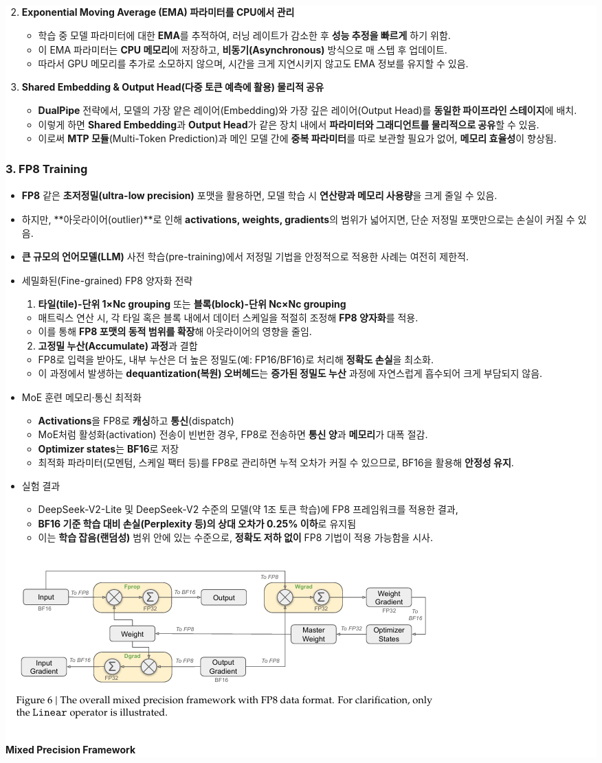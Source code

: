 2. **Exponential Moving Average (EMA) 파라미터를 CPU에서 관리**  
   - 학습 중 모델 파라미터에 대한 **EMA**를 추적하여, 러닝 레이트가 감소한 후 **성능 추정을 빠르게** 하기 위함.  
   - 이 EMA 파라미터는 **CPU 메모리**에 저장하고, **비동기(Asynchronous)** 방식으로 매 스텝 후 업데이트.  
   - 따라서 GPU 메모리를 추가로 소모하지 않으며, 시간을 크게 지연시키지 않고도 EMA 정보를 유지할 수 있음.

3. **Shared Embedding & Output Head(다중 토큰 예측에 활용) 물리적 공유**  
   - **DualPipe** 전략에서, 모델의 가장 얕은 레이어(Embedding)와 가장 깊은 레이어(Output Head)를 **동일한 파이프라인 스테이지**에 배치.  
   - 이렇게 하면 **Shared Embedding**과 **Output Head**가 같은 장치 내에서 **파라미터와 그래디언트를 물리적으로 공유**할 수 있음.  
   - 이로써 **MTP 모듈**(Multi-Token Prediction)과 메인 모델 간에 **중복 파라미터**를 따로 보관할 필요가 없어, **메모리 효율성**이 향상됨.


### 3. FP8 Training

- **FP8** 같은 **초저정밀(ultra-low precision)** 포맷을 활용하면, 모델 학습 시 **연산량과 메모리 사용량**을 크게 줄일 수 있음.  
- 하지만, **아웃라이어(outlier)**로 인해 **activations, weights, gradients**의 범위가 넓어지면, 단순 저정밀 포맷만으로는 손실이 커질 수 있음.  
- **큰 규모의 언어모델(LLM)** 사전 학습(pre-training)에서 저정밀 기법을 안정적으로 적용한 사례는 여전히 제한적.

- 세밀화된(Fine-grained) FP8 양자화 전략
    1. **타일(tile)-단위 1×Nc grouping** 또는 **블록(block)-단위 Nc×Nc grouping**  
    - 매트릭스 연산 시, 각 타일 혹은 블록 내에서 데이터 스케일을 적절히 조정해 **FP8 양자화**를 적용.  
    - 이를 통해 **FP8 포맷의 동적 범위를 확장**해 아웃라이어의 영향을 줄임.
    2. **고정밀 누산(Accumulate) 과정**과 결합  
    - FP8로 입력을 받아도, 내부 누산은 더 높은 정밀도(예: FP16/BF16)로 처리해 **정확도 손실**을 최소화.  
    - 이 과정에서 발생하는 **dequantization(복원) 오버헤드**는 **증가된 정밀도 누산** 과정에 자연스럽게 흡수되어 크게 부담되지 않음.

- MoE 훈련 메모리·통신 최적화
    - **Activations**을 FP8로 **캐싱**하고 **통신**(dispatch)  
    - MoE처럼 활성화(activation) 전송이 빈번한 경우, FP8로 전송하면 **통신 양**과 **메모리**가 대폭 절감.  
    - **Optimizer states**는 **BF16**로 저장  
    - 최적화 파라미터(모멘텀, 스케일 팩터 등)를 FP8로 관리하면 누적 오차가 커질 수 있으므로, BF16을 활용해 **안정성 유지**.

- 실험 결과
    - DeepSeek-V2-Lite 및 DeepSeek-V2 수준의 모델(약 1조 토큰 학습)에 FP8 프레임워크를 적용한 결과,  
    - **BF16 기준 학습 대비 손실(Perplexity 등)의 상대 오차가 0.25% 이하**로 유지됨  
    - 이는 **학습 잡음(랜덤성)** 범위 안에 있는 수준으로, **정확도 저하 없이** FP8 기법이 적용 가능함을 시사.


![](./../assets/resource/ai_paper/paper87/10.png)

#### Mixed Precision Framework
